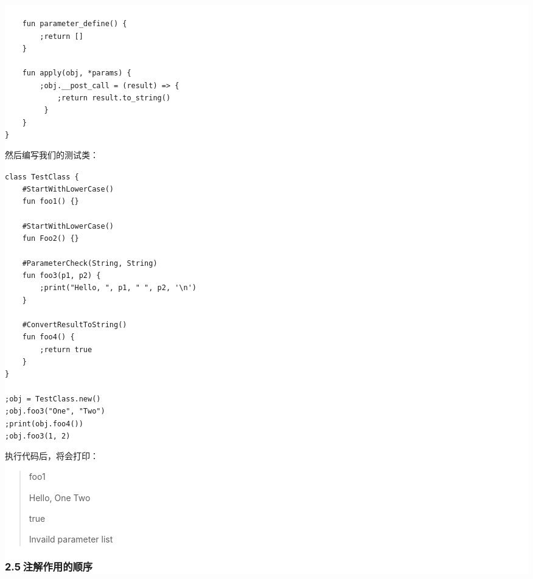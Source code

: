 ```clike
  
    fun parameter_define() {
      	;return []
  	}
  
  	fun apply(obj, *params) {
		;obj.__post_call = (result) => {
          	;return result.to_string()
		 }
    }
}
```

然后编写我们的测试类：

```clike
class TestClass {
    #StartWithLowerCase()
  	fun foo1() {}
  	
  	#StartWithLowerCase()
  	fun Foo2() {}
  
  	#ParameterCheck(String, String)
  	fun foo3(p1, p2) {
      	;print("Hello, ", p1, " ", p2, '\n')
  	}
  
  	#ConvertResultToString()
	fun foo4() {
      	;return true
	}
}

;obj = TestClass.new()
;obj.foo3("One", "Two")
;print(obj.foo4())
;obj.foo3(1, 2)
```

执行代码后，将会打印：

> foo1
>
> Hello, One Two
>
> true
>
> Invaild parameter list

<span id='s2-5'/>

### 2.5 注解作用的顺序
